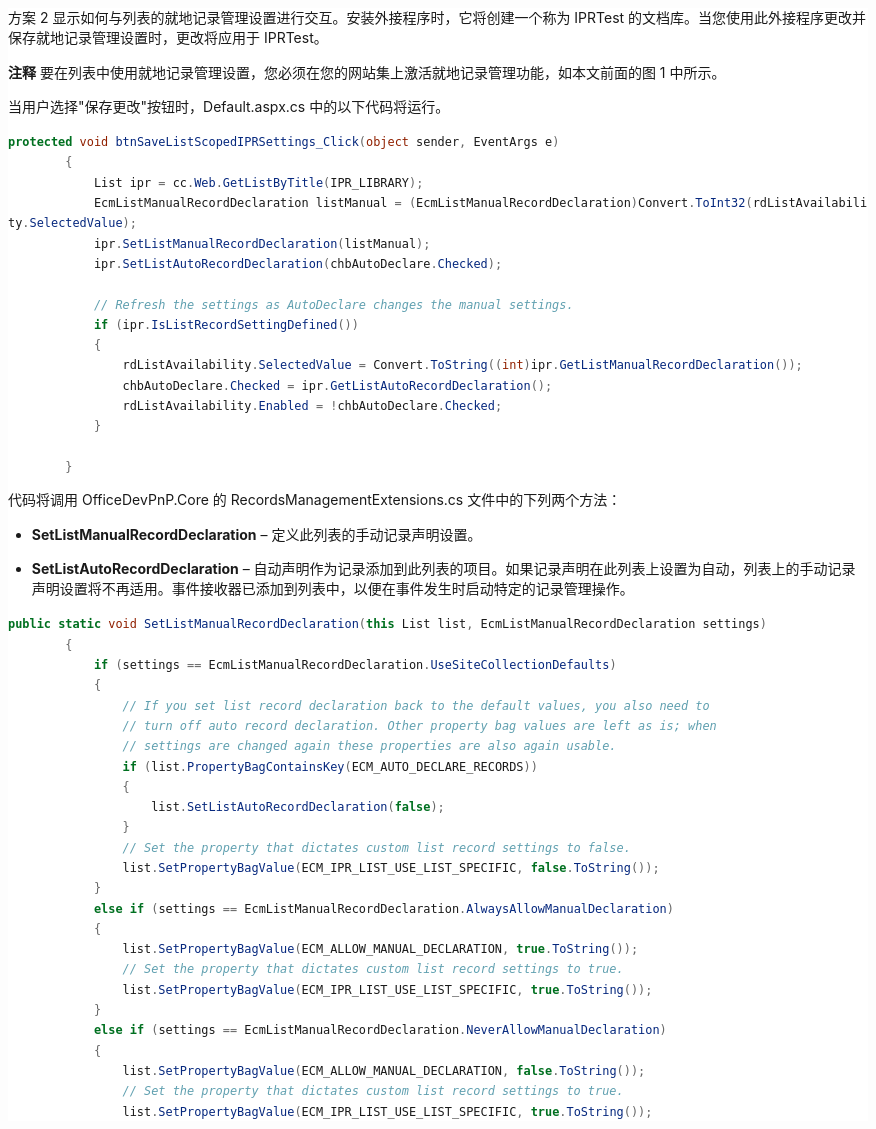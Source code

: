 方案 2 显示如何与列表的就地记录管理设置进行交互。安装外接程序时，它将创建一个称为 IPRTest 的文档库。当您使用此外接程序更改并保存就地记录管理设置时，更改将应用于 IPRTest。 


 **注释**  要在列表中使用就地记录管理设置，您必须在您的网站集上激活就地记录管理功能，如本文前面的图 1 中所示。 

当用户选择"保存更改"按钮时，Default.aspx.cs 中的以下代码将运行。 




```C#
protected void btnSaveListScopedIPRSettings_Click(object sender, EventArgs e)
        {
            List ipr = cc.Web.GetListByTitle(IPR_LIBRARY);
            EcmListManualRecordDeclaration listManual = (EcmListManualRecordDeclaration)Convert.ToInt32(rdListAvailability.SelectedValue);
            ipr.SetListManualRecordDeclaration(listManual);
            ipr.SetListAutoRecordDeclaration(chbAutoDeclare.Checked);

            // Refresh the settings as AutoDeclare changes the manual settings.
            if (ipr.IsListRecordSettingDefined())
            {
                rdListAvailability.SelectedValue = Convert.ToString((int)ipr.GetListManualRecordDeclaration());
                chbAutoDeclare.Checked = ipr.GetListAutoRecordDeclaration();
                rdListAvailability.Enabled = !chbAutoDeclare.Checked;
            }

        }

```

代码将调用 OfficeDevPnP.Core 的 RecordsManagementExtensions.cs 文件中的下列两个方法：


-  **SetListManualRecordDeclaration** – 定义此列表的手动记录声明设置。
    
-  **SetListAutoRecordDeclaration** – 自动声明作为记录添加到此列表的项目。如果记录声明在此列表上设置为自动，列表上的手动记录声明设置将不再适用。事件接收器已添加到列表中，以便在事件发生时启动特定的记录管理操作。
    



```C#
public static void SetListManualRecordDeclaration(this List list, EcmListManualRecordDeclaration settings)
        {
            if (settings == EcmListManualRecordDeclaration.UseSiteCollectionDefaults)
            {
                // If you set list record declaration back to the default values, you also need to 
                // turn off auto record declaration. Other property bag values are left as is; when 
                // settings are changed again these properties are also again usable.
                if (list.PropertyBagContainsKey(ECM_AUTO_DECLARE_RECORDS))
                {
                    list.SetListAutoRecordDeclaration(false);
                }
                // Set the property that dictates custom list record settings to false.
                list.SetPropertyBagValue(ECM_IPR_LIST_USE_LIST_SPECIFIC, false.ToString());
            }
            else if (settings == EcmListManualRecordDeclaration.AlwaysAllowManualDeclaration)
            {
                list.SetPropertyBagValue(ECM_ALLOW_MANUAL_DECLARATION, true.ToString());
                // Set the property that dictates custom list record settings to true.
                list.SetPropertyBagValue(ECM_IPR_LIST_USE_LIST_SPECIFIC, true.ToString());
            } 
            else if (settings == EcmListManualRecordDeclaration.NeverAllowManualDeclaration)
            {
                list.SetPropertyBagValue(ECM_ALLOW_MANUAL_DECLARATION, false.ToString());
                // Set the property that dictates custom list record settings to true.
                list.SetPropertyBagValue(ECM_IPR_LIST_USE_LIST_SPECIFIC, true.ToString());
```